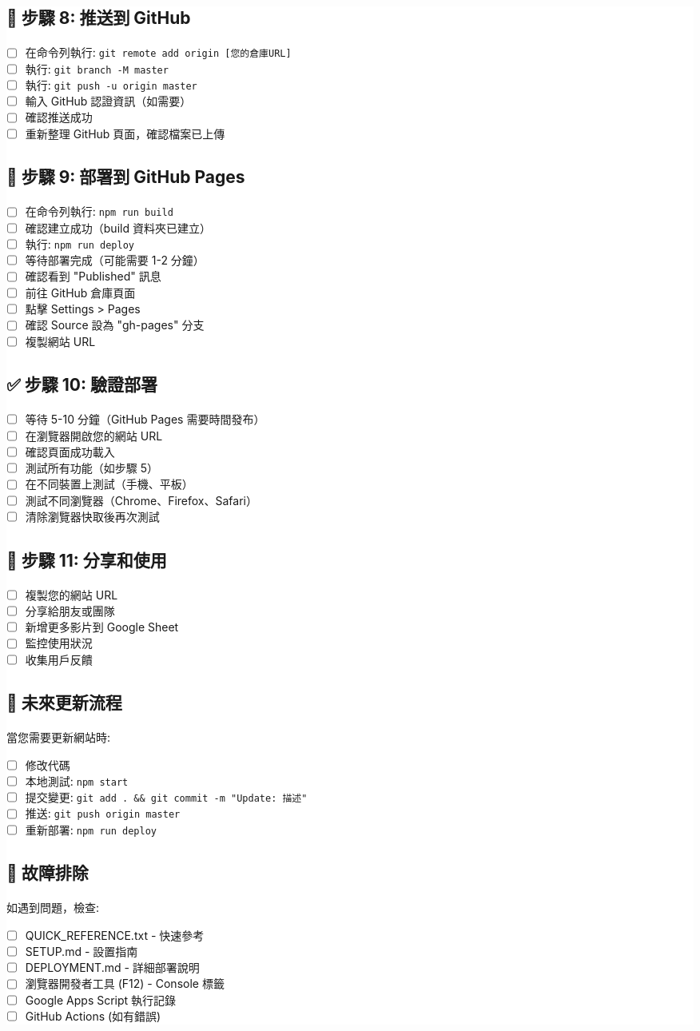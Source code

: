 ## 🚀 步驟 8: 推送到 GitHub
- [ ] 在命令列執行: `git remote add origin [您的倉庫URL]`
- [ ] 執行: `git branch -M master`
- [ ] 執行: `git push -u origin master`
- [ ] 輸入 GitHub 認證資訊（如需要）
- [ ] 確認推送成功
- [ ] 重新整理 GitHub 頁面，確認檔案已上傳

## 🎉 步驟 9: 部署到 GitHub Pages
- [ ] 在命令列執行: `npm run build`
- [ ] 確認建立成功（build 資料夾已建立）
- [ ] 執行: `npm run deploy`
- [ ] 等待部署完成（可能需要 1-2 分鐘）
- [ ] 確認看到 "Published" 訊息
- [ ] 前往 GitHub 倉庫頁面
- [ ] 點擊 Settings > Pages
- [ ] 確認 Source 設為 "gh-pages" 分支
- [ ] 複製網站 URL

## ✅ 步驟 10: 驗證部署
- [ ] 等待 5-10 分鐘（GitHub Pages 需要時間發布）
- [ ] 在瀏覽器開啟您的網站 URL
- [ ] 確認頁面成功載入
- [ ] 測試所有功能（如步驟 5）
- [ ] 在不同裝置上測試（手機、平板）
- [ ] 測試不同瀏覽器（Chrome、Firefox、Safari）
- [ ] 清除瀏覽器快取後再次測試

## 📱 步驟 11: 分享和使用
- [ ] 複製您的網站 URL
- [ ] 分享給朋友或團隊
- [ ] 新增更多影片到 Google Sheet
- [ ] 監控使用狀況
- [ ] 收集用戶反饋

## 🔄 未來更新流程
當您需要更新網站時:
- [ ] 修改代碼
- [ ] 本地測試: `npm start`
- [ ] 提交變更: `git add . && git commit -m "Update: 描述"`
- [ ] 推送: `git push origin master`
- [ ] 重新部署: `npm run deploy`

## 🐛 故障排除
如遇到問題，檢查:
- [ ] QUICK_REFERENCE.txt - 快速參考
- [ ] SETUP.md - 設置指南
- [ ] DEPLOYMENT.md - 詳細部署說明
- [ ] 瀏覽器開發者工具 (F12) - Console 標籤
- [ ] Google Apps Script 執行記錄
- [ ] GitHub Actions (如有錯誤)
